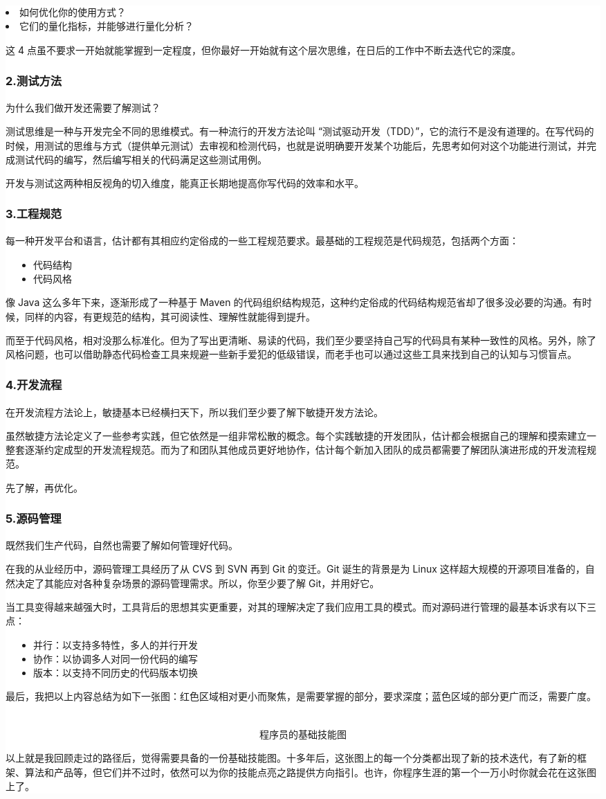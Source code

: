 <li>如何优化你的使用方式？</li>
<li>它们的量化指标，并能够进行量化分析？</li>
</ul>
<p>这 4 点虽不要求一开始就能掌握到一定程度，但你最好一开始就有这个层次思维，在日后的工作中不断去迭代它的深度。</p>
<h3>2.测试方法</h3>
<p>为什么我们做开发还需要了解测试？</p>
<p>测试思维是一种与开发完全不同的思维模式。有一种流行的开发方法论叫 “测试驱动开发（TDD）”，它的流行不是没有道理的。在写代码的时候，用测试的思维与方式（提供单元测试）去审视和检测代码，也就是说明确要开发某个功能后，先思考如何对这个功能进行测试，并完成测试代码的编写，然后编写相关的代码满足这些测试用例。</p>
<p>开发与测试这两种相反视角的切入维度，能真正长期地提高你写代码的效率和水平。</p>
<h3>3.工程规范</h3>
<p>每一种开发平台和语言，估计都有其相应约定俗成的一些工程规范要求。最基础的工程规范是代码规范，包括两个方面：</p>
<ul>
<li>代码结构</li>
<li>代码风格</li>
</ul>
<p>像 Java 这么多年下来，逐渐形成了一种基于 Maven 的代码组织结构规范，这种约定俗成的代码结构规范省却了很多没必要的沟通。有时候，同样的内容，有更规范的结构，其可阅读性、理解性就能得到提升。</p>
<p>而至于代码风格，相对没那么标准化。但为了写出更清晰、易读的代码，我们至少要坚持自己写的代码具有某种一致性的风格。另外，除了风格问题，也可以借助静态代码检查工具来规避一些新手爱犯的低级错误，而老手也可以通过这些工具来找到自己的认知与习惯盲点。</p>
<h3>4.开发流程</h3>
<p>在开发流程方法论上，敏捷基本已经横扫天下，所以我们至少要了解下敏捷开发方法论。</p>
<p>虽然敏捷方法论定义了一些参考实践，但它依然是一组非常松散的概念。每个实践敏捷的开发团队，估计都会根据自己的理解和摸索建立一整套逐渐约定成型的开发流程规范。而为了和团队其他成员更好地协作，估计每个新加入团队的成员都需要了解团队演进形成的开发流程规范。</p>
<p>先了解，再优化。</p>
<h3>5.源码管理</h3>
<p>既然我们生产代码，自然也需要了解如何管理好代码。</p>
<p>在我的从业经历中，源码管理工具经历了从 CVS 到 SVN 再到 Git 的变迁。Git 诞生的背景是为 Linux 这样超大规模的开源项目准备的，自然决定了其能应对各种复杂场景的源码管理需求。所以，你至少要了解 Git，并用好它。</p>
<p>当工具变得越来越强大时，工具背后的思想其实更重要，对其的理解决定了我们应用工具的模式。而对源码进行管理的最基本诉求有以下三点：</p>
<ul>
<li>并行：以支持多特性，多人的并行开发</li>
<li>协作：以协调多人对同一份代码的编写</li>
<li>版本：以支持不同历史的代码版本切换</li>
</ul>
<p>最后，我把以上内容总结为如下一张图：红色区域相对更小而聚焦，是需要掌握的部分，要求深度；蓝色区域的部分更广而泛，需要广度。<br />
<img src="https://static001.geekbang.org/resource/image/2b/f4/2b4179c8ab8f4b60d2632060f1451df4.png?wh=458*346" alt="" /></p>
<center><span class="reference">程序员的基础技能图</span></center>
<p>以上就是我回顾走过的路径后，觉得需要具备的一份基础技能图。十多年后，这张图上的每一个分类都出现了新的技术迭代，有了新的框架、算法和产品等，但它们并不过时，依然可以为你的技能点亮之路提供方向指引。也许，你程序生涯的第一个一万小时你就会花在这张图上了。<br />
</p>

<style>
    ul {
      list-style: none;
      display: block;
      list-style-type: disc;
      margin-block-start: 1em;
      margin-block-end: 1em;
      margin-inline-start: 0px;
      margin-inline-end: 0px;
      padding-inline-start: 40px;
    }
    li {
      display: list-item;
      text-align: -webkit-match-parent;
    }
    ._2sjJGcOH_0 {
      list-style-position: inside;
      width: 100%;
      display: -webkit-box;
      display: -ms-flexbox;
      display: flex;
      -webkit-box-orient: horizontal;